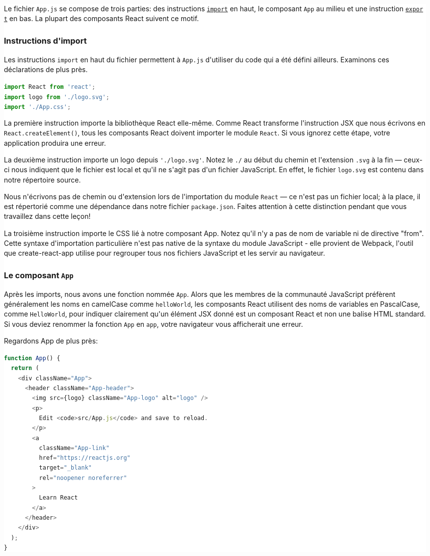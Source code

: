 Le fichier `App.js` se compose de trois parties: des instructions [`import`](/fr/docs/Web/JavaScript/Reference/Statements/import) en haut, le composant `App` au milieu et une instruction [`export`](/fr/docs/Web/JavaScript/Reference/Statements/export) en bas. La plupart des composants React suivent ce motif.

### Instructions d'import

Les instructions `import` en haut du fichier permettent à `App.js` d'utiliser du code qui a été défini ailleurs. Examinons ces déclarations de plus près.

```js
import React from 'react';
import logo from './logo.svg';
import './App.css';
```
La première instruction importe la bibliothèque React elle-même. Comme React transforme l'instruction JSX que nous écrivons en `React.createElement()`, tous les composants React doivent importer le module `React`. Si vous ignorez cette étape, votre application produira une erreur.

La deuxième instruction importe un logo depuis `'./logo.svg'`. Notez le `./` au début du chemin et l'extension `.svg` à la fin — ceux-ci nous indiquent que le fichier est local et qu'il ne s'agit pas d'un fichier JavaScript. En effet, le fichier `logo.svg` est contenu dans notre répertoire source.

Nous n'écrivons pas de chemin ou d'extension lors de l'importation du module `React` — ce n'est pas un fichier local; à la place, il est répertorié comme une dépendance dans notre fichier `package.json`. Faites attention à cette distinction pendant que vous travaillez dans cette leçon!

La troisième instruction importe le CSS lié à notre composant App. Notez qu'il n'y a pas de nom de variable ni de directive "from". Cette syntaxe d'importation particulière n'est pas native de la syntaxe du module JavaScript - elle provient de Webpack, l'outil que create-react-app utilise pour regrouper tous nos fichiers JavaScript et les servir au navigateur.

### Le composant `App`

Après les imports, nous avons une fonction nommée `App`. Alors que les membres de la communauté JavaScript préfèrent généralement les noms en camelCase comme `helloWorld`, les composants React utilisent des noms de variables en PascalCase, comme `HelloWorld`, pour indiquer clairement qu'un élément JSX donné est un composant React et non une balise HTML standard. Si vous deviez renommer la fonction `App` en `app`, votre navigateur vous afficherait une erreur.

Regardons App de plus près:

```js
function App() {
  return (
    <div className="App">
      <header className="App-header">
        <img src={logo} className="App-logo" alt="logo" />
        <p>
          Edit <code>src/App.js</code> and save to reload.
        </p>
        <a
          className="App-link"
          href="https://reactjs.org"
          target="_blank"
          rel="noopener noreferrer"
        >
          Learn React
        </a>
      </header>
    </div>
  );
}
```

